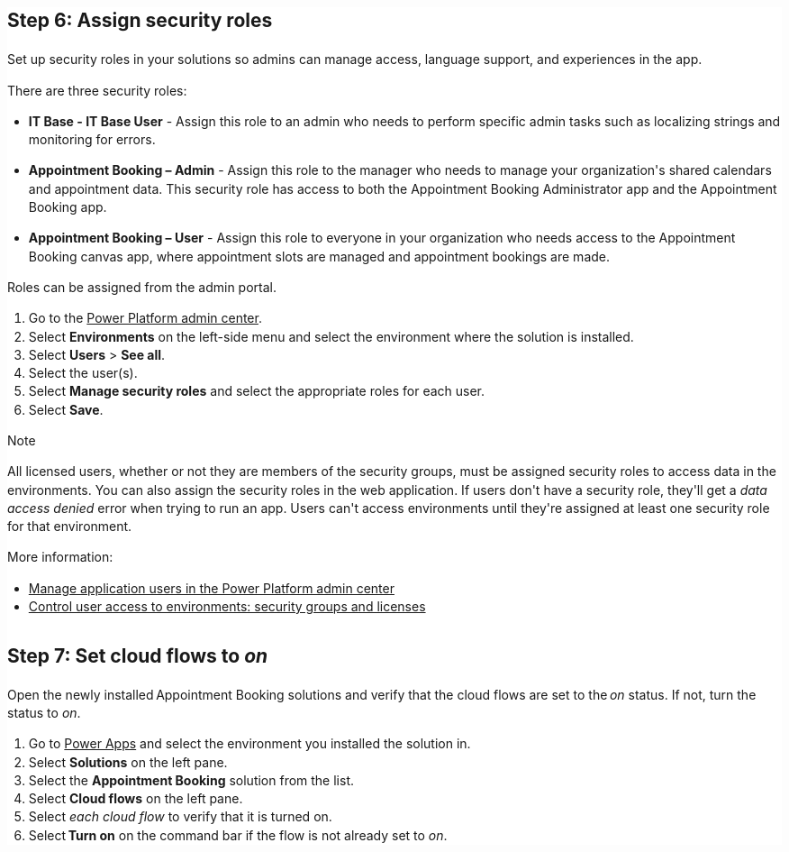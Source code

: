 ## Step 6: Assign security roles

Set up security roles in your solutions so admins can manage access, language support, and experiences in the app.

There are three security roles:

- **IT Base - IT Base User** - Assign this role to an admin who needs to perform specific admin tasks such as localizing strings and monitoring for errors.

- **Appointment Booking – Admin** - Assign this role to the manager who needs to manage your organization's shared calendars and appointment data. This security role has access to both the Appointment Booking Administrator app and the Appointment Booking app.

- **Appointment Booking – User** - Assign this role to everyone in your organization who needs access to the Appointment Booking canvas app, where appointment slots are managed and appointment bookings are made.

Roles can be assigned from the admin portal.

1. Go to the [Power Platform admin center](https://admin.powerplatform.microsoft.com/).
1. Select **Environments** on the left-side menu and select the environment where the solution is installed.  
1. Select **Users** > **See all**.
1. Select the user(s).
1. Select **Manage security roles** and select the appropriate roles for each user.
1. Select **Save**.

> [!NOTE]
> All licensed users, whether or not they are members of the security groups, must be assigned security roles to access data in the environments. You can also assign the security roles in the web application. If users don't have a security role, they'll get a *data access denied* error when trying to run an app. Users can't access environments until they're assigned at least one security role for that environment.

More information:

- [Manage application users in the Power Platform admin center](/power-platform/admin/manage-application-users)
- [Control user access to environments: security groups and licenses](/power-platform/admin/control-user-access)

## Step 7: Set cloud flows to *on*

Open the newly installed Appointment Booking solutions and verify that the cloud flows are set to the *on* status. If not, turn the status to *on*.

1. Go to [Power Apps](https://make.preview.powerapps.com/) and select the environment you installed the solution in.
1. Select **Solutions** on the left pane.
1. Select the **Appointment Booking** solution from the list.
1. Select **Cloud flows** on the left pane.
1. Select *each cloud flow* to verify that it is turned on.
1. Select **Turn on** on the command bar if the flow is not already set to *on*.
